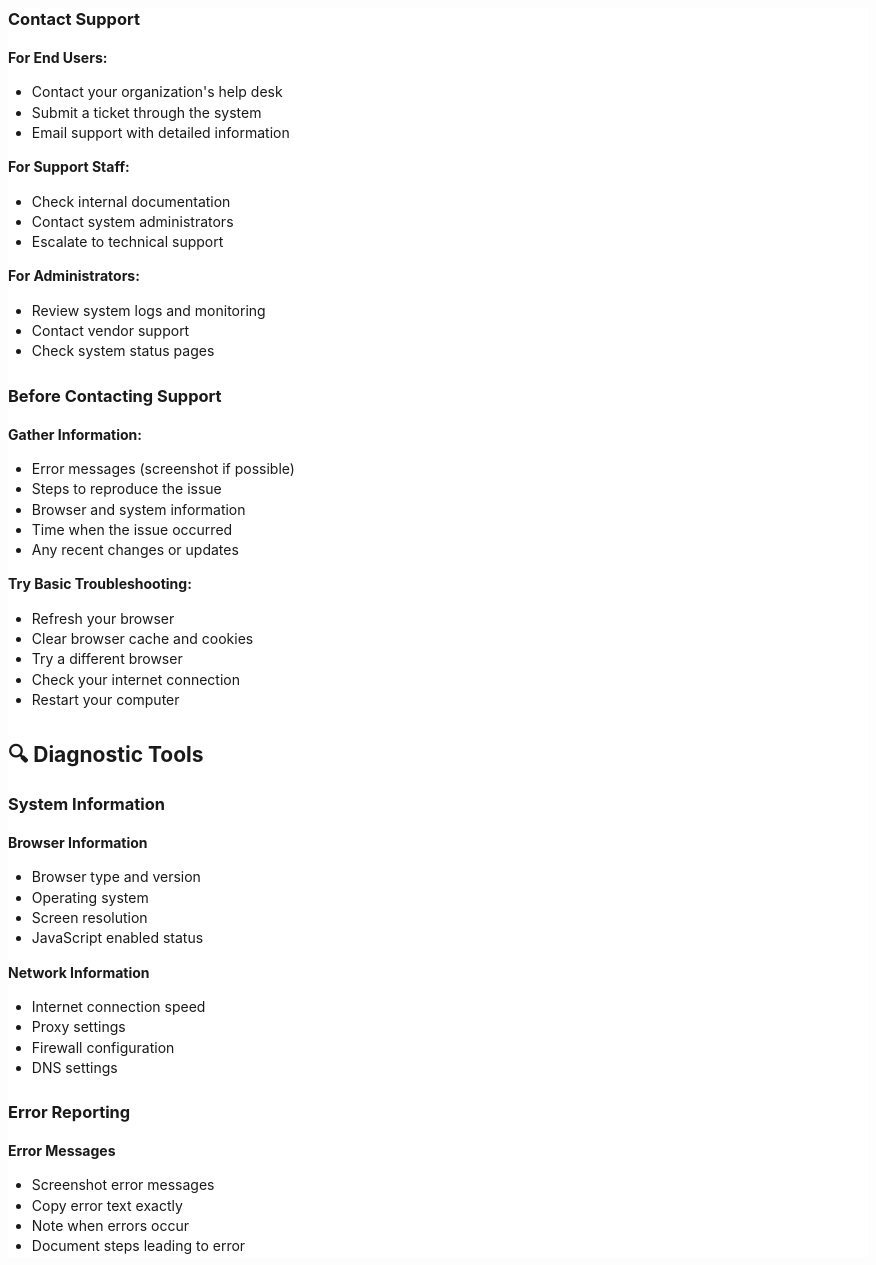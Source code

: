 ### Contact Support

**For End Users:**
- Contact your organization's help desk
- Submit a ticket through the system
- Email support with detailed information

**For Support Staff:**
- Check internal documentation
- Contact system administrators
- Escalate to technical support

**For Administrators:**
- Review system logs and monitoring
- Contact vendor support
- Check system status pages

### Before Contacting Support

**Gather Information:**
- Error messages (screenshot if possible)
- Steps to reproduce the issue
- Browser and system information
- Time when the issue occurred
- Any recent changes or updates

**Try Basic Troubleshooting:**
- Refresh your browser
- Clear browser cache and cookies
- Try a different browser
- Check your internet connection
- Restart your computer

## 🔍 Diagnostic Tools

### System Information

**Browser Information**
- Browser type and version
- Operating system
- Screen resolution
- JavaScript enabled status

**Network Information**
- Internet connection speed
- Proxy settings
- Firewall configuration
- DNS settings

### Error Reporting

**Error Messages**
- Screenshot error messages
- Copy error text exactly
- Note when errors occur
- Document steps leading to error
